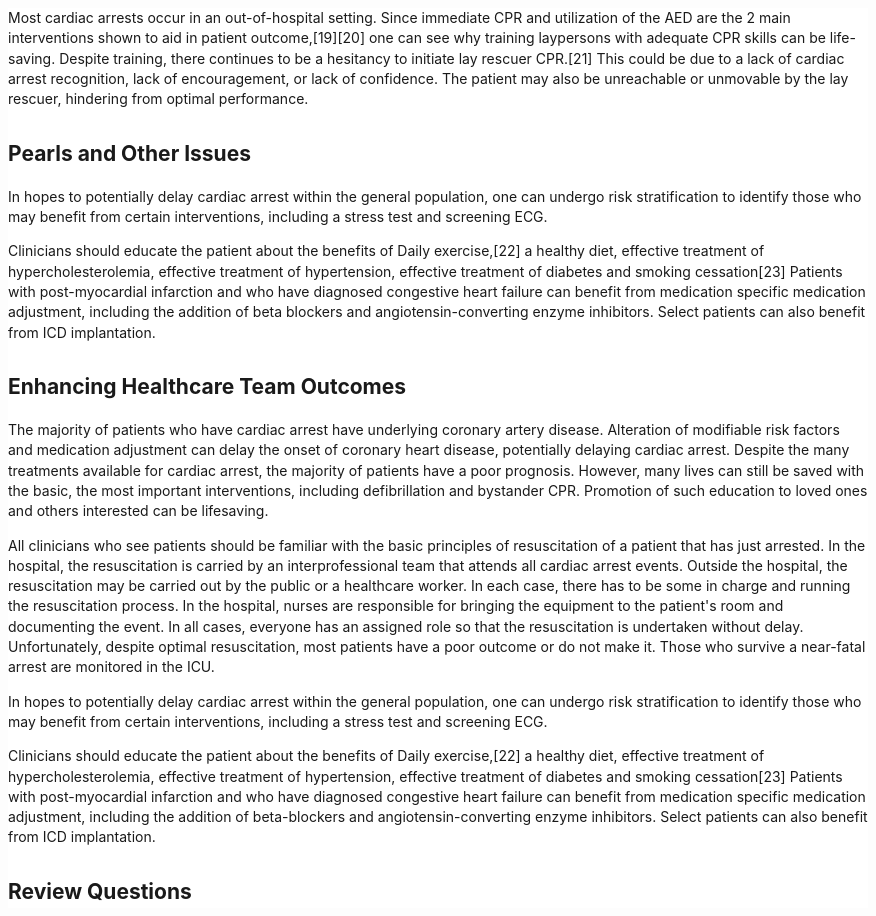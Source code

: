 Most cardiac arrests occur in an out-of-hospital setting. Since immediate CPR and utilization of the AED are the 2 main interventions shown to aid in patient outcome,[19][20] one can see why training laypersons with adequate CPR skills can be life-saving. Despite training, there continues to be a hesitancy to initiate lay rescuer CPR.[21] This could be due to a lack of cardiac arrest recognition, lack of encouragement, or lack of confidence. The patient may also be unreachable or unmovable by the lay rescuer, hindering from optimal performance.

## Pearls and Other Issues

In hopes to potentially delay cardiac arrest within the general population, one can undergo risk stratification to identify those who may benefit from certain interventions, including a stress test and screening ECG.

Clinicians should educate the patient about the benefits of Daily exercise,[22] a healthy diet, effective treatment of hypercholesterolemia, effective treatment of hypertension, effective treatment of diabetes and smoking cessation[23] Patients with post-myocardial infarction and who have diagnosed congestive heart failure can benefit from medication specific medication adjustment, including the addition of beta blockers and angiotensin-converting enzyme inhibitors. Select patients can also benefit from ICD implantation.

## Enhancing Healthcare Team Outcomes

The majority of patients who have cardiac arrest have underlying coronary artery disease. Alteration of modifiable risk factors and medication adjustment can delay the onset of coronary heart disease, potentially delaying cardiac arrest. Despite the many treatments available for cardiac arrest, the majority of patients have a poor prognosis. However, many lives can still be saved with the basic, the most important interventions, including defibrillation and bystander CPR. Promotion of such education to loved ones and others interested can be lifesaving.

All clinicians who see patients should be familiar with the basic principles of resuscitation of a patient that has just arrested. In the hospital, the resuscitation is carried by an interprofessional team that attends all cardiac arrest events. Outside the hospital, the resuscitation may be carried out by the public or a healthcare worker. In each case, there has to be some in charge and running the resuscitation process. In the hospital, nurses are responsible for bringing the equipment to the patient's room and documenting the event. In all cases, everyone has an assigned role so that the resuscitation is undertaken without delay. Unfortunately, despite optimal resuscitation, most patients have a poor outcome or do not make it. Those who survive a near-fatal arrest are monitored in the ICU.

In hopes to potentially delay cardiac arrest within the general population, one can undergo risk stratification to identify those who may benefit from certain interventions, including a stress test and screening ECG.

Clinicians should educate the patient about the benefits of Daily exercise,[22] a healthy diet, effective treatment of hypercholesterolemia, effective treatment of hypertension, effective treatment of diabetes and smoking cessation[23] Patients with post-myocardial infarction and who have diagnosed congestive heart failure can benefit from medication specific medication adjustment, including the addition of beta-blockers and angiotensin-converting enzyme inhibitors. Select patients can also benefit from ICD implantation.

## Review Questions
